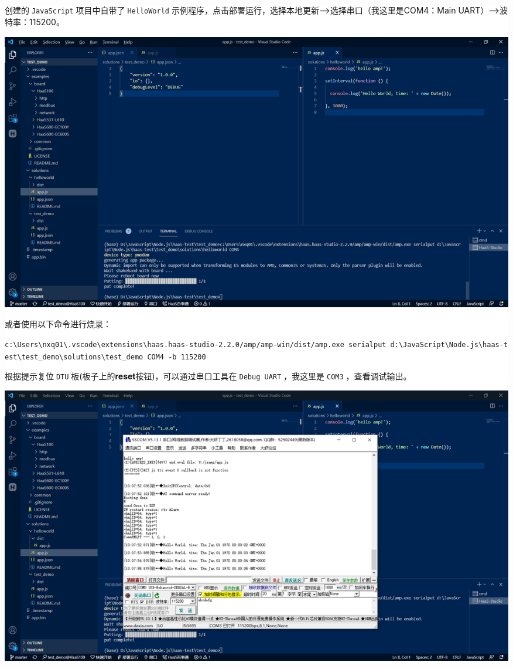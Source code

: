 创建的 `JavaScript` 项目中自带了 `HelloWorld` 示例程序，点击部署运行，选择本地更新——>选择串口（我这里是COM4：Main UART）——>波特率：115200。

![2023-09-02-6-HelloWorld1.jpg](https://github.com/heartsuit/heartsuit.github.io/raw/master/pictures/2023-09-02-6-HelloWorld1.jpg)

或者使用以下命令进行烧录：

```
c:\Users\nxq01\.vscode\extensions\haas.haas-studio-2.2.0/amp/amp-win/dist/amp.exe serialput d:\JavaScript\Node.js\haas-test\test_demo\solutions\test_demo COM4 -b 115200
```

根据提示复位 `DTU` 板(板子上的**reset**按钮)，可以通过串口工具在 `Debug UART` ，我这里是 `COM3` ，查看调试输出。

![2023-09-02-6-HelloWorld2.jpg](https://github.com/heartsuit/heartsuit.github.io/raw/master/pictures/2023-09-02-6-HelloWorld2.jpg)
